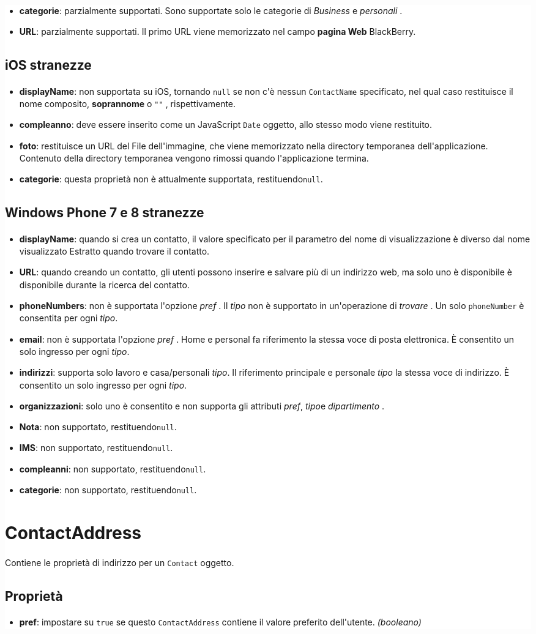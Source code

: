 *   **categorie**: parzialmente supportati. Sono supportate solo le categorie di *Business* e *personali* .

*   **URL**: parzialmente supportati. Il primo URL viene memorizzato nel campo **pagina Web** BlackBerry.

## iOS stranezze

*   **displayName**: non supportata su iOS, tornando `null` se non c'è nessun `ContactName` specificato, nel qual caso restituisce il nome composito, **soprannome** o `""` , rispettivamente.

*   **compleanno**: deve essere inserito come un JavaScript `Date` oggetto, allo stesso modo viene restituito.

*   **foto**: restituisce un URL del File dell'immagine, che viene memorizzato nella directory temporanea dell'applicazione. Contenuto della directory temporanea vengono rimossi quando l'applicazione termina.

*   **categorie**: questa proprietà non è attualmente supportata, restituendo`null`.

## Windows Phone 7 e 8 stranezze

*   **displayName**: quando si crea un contatto, il valore specificato per il parametro del nome di visualizzazione è diverso dal nome visualizzato Estratto quando trovare il contatto.

*   **URL**: quando creando un contatto, gli utenti possono inserire e salvare più di un indirizzo web, ma solo uno è disponibile è disponibile durante la ricerca del contatto.

*   **phoneNumbers**: non è supportata l'opzione *pref* . Il *tipo* non è supportato in un'operazione di *trovare* . Un solo `phoneNumber` è consentita per ogni *tipo*.

*   **email**: non è supportata l'opzione *pref* . Home e personal fa riferimento la stessa voce di posta elettronica. È consentito un solo ingresso per ogni *tipo*.

*   **indirizzi**: supporta solo lavoro e casa/personali *tipo*. Il riferimento principale e personale *tipo* la stessa voce di indirizzo. È consentito un solo ingresso per ogni *tipo*.

*   **organizzazioni**: solo uno è consentito e non supporta gli attributi *pref*, *tipo*e *dipartimento* .

*   **Nota**: non supportato, restituendo`null`.

*   **IMS**: non supportato, restituendo`null`.

*   **compleanni**: non supportato, restituendo`null`.

*   **categorie**: non supportato, restituendo`null`.


# ContactAddress

Contiene le proprietà di indirizzo per un `Contact` oggetto.

## Proprietà

*   **pref**: impostare su `true` se questo `ContactAddress` contiene il valore preferito dell'utente. *(booleano)*
